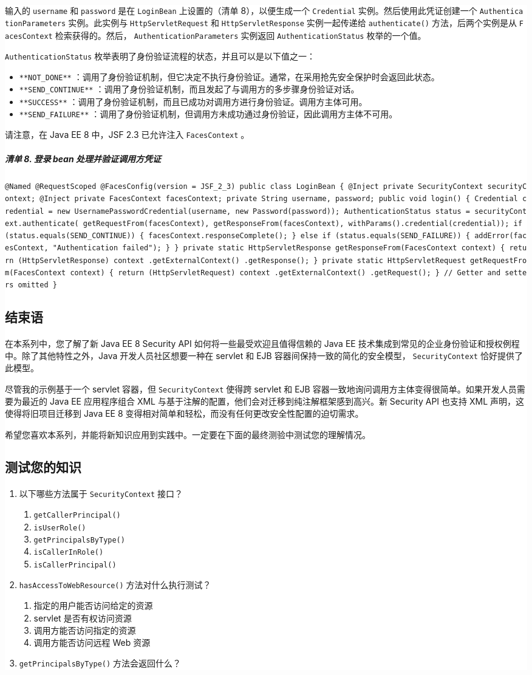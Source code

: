 输入的 `username` 和 `password` 是在 `LoginBean` 上设置的（清单 8），以便生成一个 `Credential` 实例。然后使用此凭证创建一个 `AuthenticationParameters` 实例。此实例与 `HttpServletRequest` 和 `HttpServletResponse` 实例一起传递给 `authenticate()` 方法，后两个实例是从 `FacesContext` 检索获得的。然后， `AuthenticationParameters` 实例返回 `AuthenticationStatus` 枚举的一个值。

`AuthenticationStatus` 枚举表明了身份验证流程的状态，并且可以是以下值之一：

*   `**NOT_DONE**` ：调用了身份验证机制，但它决定不执行身份验证。通常，在采用抢先安全保护时会返回此状态。
*   `**SEND_CONTINUE**` ：调用了身份验证机制，而且发起了与调用方的多步骤身份验证对话。
*   `**SUCCESS**` ：调用了身份验证机制，而且已成功对调用方进行身份验证。调用方主体可用。
*   `**SEND_FAILURE**` ：调用了身份验证机制，但调用方未成功通过身份验证，因此调用方主体不可用。

请注意，在 Java EE 8 中，JSF 2.3 已允许注入 `FacesContext` 。

##### 清单 8\. 登录 bean 处理并验证调用方凭证

```
@Named @RequestScoped @FacesConfig(version = JSF_2_3) public class LoginBean { @Inject private SecurityContext securityContext; @Inject private FacesContext facesContext; private String username, password; public void login() { Credential credential = new UsernamePasswordCredential(username, new Password(password)); AuthenticationStatus status = securityContext.authenticate( getRequestFrom(facesContext), getResponseFrom(facesContext), withParams().credential(credential)); if (status.equals(SEND_CONTINUE)) { facesContext.responseComplete(); } else if (status.equals(SEND_FAILURE)) { addError(facesContext, "Authentication failed"); } } private static HttpServletResponse getResponseFrom(FacesContext context) { return (HttpServletResponse) context .getExternalContext() .getResponse(); } private static HttpServletRequest getRequestFrom(FacesContext context) { return (HttpServletRequest) context .getExternalContext() .getRequest(); } // Getter and setters omitted } 
```

## 结束语

在本系列中，您了解了新 Java EE 8 Security API 如何将一些最受欢迎且值得信赖的 Java EE 技术集成到常见的企业身份验证和授权例程中。除了其他特性之外，Java 开发人员社区想要一种在 servlet 和 EJB 容器间保持一致的简化的安全模型， `SecurityContext` 恰好提供了此模型。

尽管我的示例基于一个 servlet 容器，但 `SecurityContext` 使得跨 servlet 和 EJB 容器一致地询问调用方主体变得很简单。如果开发人员需要为最近的 Java EE 应用程序组合 XML 与基于注解的配置，他们会对迁移到纯注解框架感到高兴。新 Security API 也支持 XML 声明，这使得将旧项目迁移到 Java EE 8 变得相对简单和轻松，而没有任何更改安全性配置的迫切需求。

希望您喜欢本系列，并能将新知识应用到实践中。一定要在下面的最终测验中测试您的理解情况。

## 测试您的知识

1.  以下哪些方法属于 `SecurityContext` 接口？

    1.  `getCallerPrincipal()`
    2.  `isUserRole()`
    3.  `getPrincipalsByType()`
    4.  `isCallerInRole()`
    5.  `isCallerPrincipal()`
2.  `hasAccessToWebResource()` 方法对什么执行测试？

    1.  指定的用户能否访问给定的资源
    2.  servlet 是否有权访问资源
    3.  调用方能否访问指定的资源
    4.  调用方能否访问远程 Web 资源
3.  `getPrincipalsByType()` 方法会返回什么？

